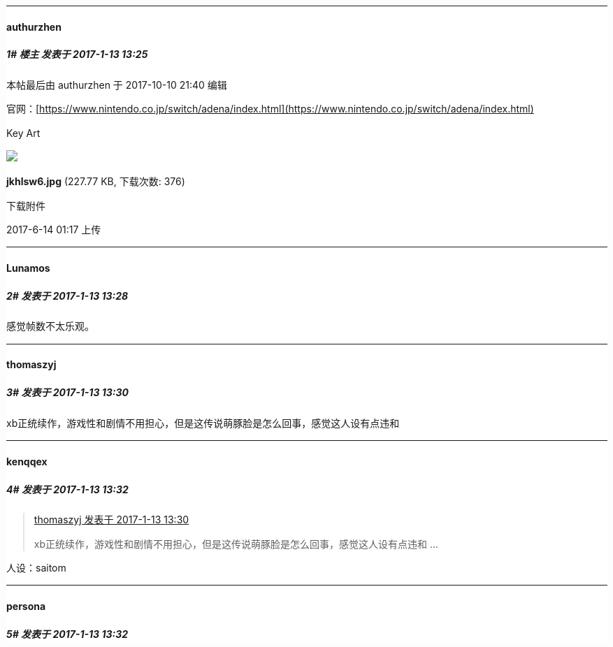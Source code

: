 

-----

####  authurzhen  
##### 1#       楼主       发表于 2017-1-13 13:25


 本帖最后由 authurzhen 于 2017-10-10 21:40 编辑 

官网：[https://www.nintendo.co.jp/switch/adena/index.html](https://www.nintendo.co.jp/switch/adena/index.html)


Key Art

<img src="https://img.saraba1st.com/forum/201706/14/011717ir3v8xfr29x2v49x.jpg" referrerpolicy="no-referrer">


<strong>jkhlsw6.jpg</strong> (227.77 KB, 下载次数: 376)

下载附件

2017-6-14 01:17 上传


-----

####  Lunamos  
##### 2#       发表于 2017-1-13 13:28


感觉帧数不太乐观。


-----

####  thomaszyj  
##### 3#       发表于 2017-1-13 13:30


xb正统续作，游戏性和剧情不用担心，但是这传说萌豚脸是怎么回事，感觉这人设有点违和


-----

####  kenqqex  
##### 4#       发表于 2017-1-13 13:32


<blockquote><a href="httphttps://bbs.saraba1st.com/2b/forum.php?mod=redirect&amp;goto=findpost&amp;pid=34796075&amp;ptid=1368000" target="_blank">thomaszyj 发表于 2017-1-13 13:30</a>

xb正统续作，游戏性和剧情不用担心，但是这传说萌豚脸是怎么回事，感觉这人设有点违和 ...</blockquote>
人设：saitom


-----

####  persona  
##### 5#       发表于 2017-1-13 13:32
